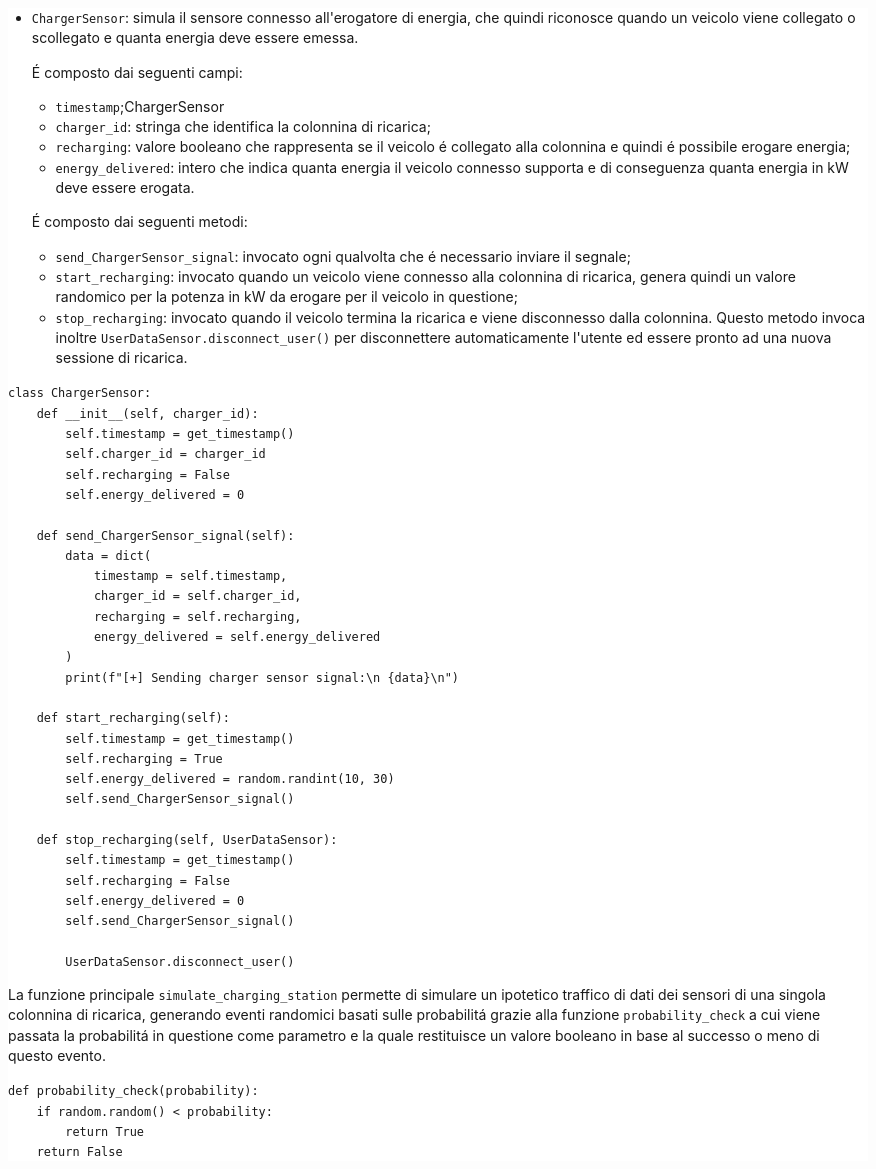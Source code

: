 - `ChargerSensor`: simula il sensore connesso all'erogatore di energia, che quindi riconosce quando un veicolo viene collegato o scollegato e quanta energia deve essere emessa.

    É composto dai seguenti campi:
    - `timestamp`;ChargerSensor
    - `charger_id`: stringa che identifica la colonnina di ricarica;
    - `recharging`: valore booleano che rappresenta se il veicolo é collegato alla colonnina e quindi é possibile erogare energia;
    - `energy_delivered`: intero che indica quanta energia il veicolo connesso supporta e di conseguenza quanta energia in kW deve essere erogata.

    É composto dai seguenti metodi:
    - `send_ChargerSensor_signal`: invocato ogni qualvolta che é necessario inviare il segnale;
    - `start_recharging`: invocato quando un veicolo viene connesso alla colonnina di ricarica, genera quindi un valore randomico per la potenza in kW da erogare per il veicolo in questione;
    - `stop_recharging`: invocato quando il veicolo termina la ricarica e viene disconnesso dalla colonnina. Questo metodo invoca inoltre `UserDataSensor.disconnect_user()` per disconnettere automaticamente l'utente ed essere pronto ad una nuova sessione di ricarica.
```
class ChargerSensor:
    def __init__(self, charger_id):
        self.timestamp = get_timestamp()
        self.charger_id = charger_id
        self.recharging = False
        self.energy_delivered = 0

    def send_ChargerSensor_signal(self):
        data = dict(
            timestamp = self.timestamp,
            charger_id = self.charger_id,
            recharging = self.recharging,
            energy_delivered = self.energy_delivered
        )
        print(f"[+] Sending charger sensor signal:\n {data}\n")
    
    def start_recharging(self):
        self.timestamp = get_timestamp()
        self.recharging = True
        self.energy_delivered = random.randint(10, 30)
        self.send_ChargerSensor_signal()

    def stop_recharging(self, UserDataSensor):
        self.timestamp = get_timestamp()
        self.recharging = False
        self.energy_delivered = 0
        self.send_ChargerSensor_signal()

        UserDataSensor.disconnect_user()
```

La funzione principale `simulate_charging_station` permette di simulare un ipotetico traffico di dati dei sensori di una singola colonnina di ricarica, generando eventi randomici basati sulle probabilitá grazie alla funzione `probability_check` a cui viene passata la probabilitá in questione come parametro e la quale restituisce un valore booleano in base al successo o meno di questo evento.
```
def probability_check(probability):
    if random.random() < probability:
        return True
    return False
```
